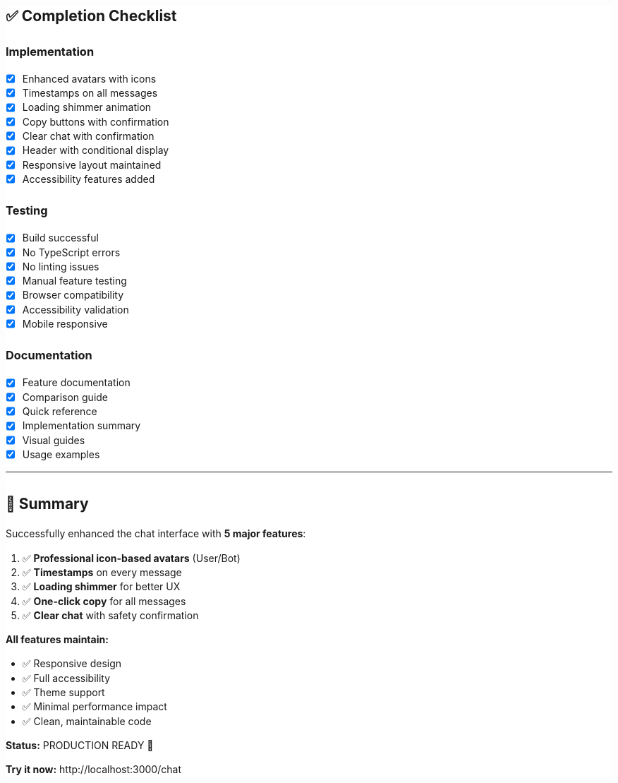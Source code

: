 
## ✅ Completion Checklist

### Implementation

- [x] Enhanced avatars with icons
- [x] Timestamps on all messages
- [x] Loading shimmer animation
- [x] Copy buttons with confirmation
- [x] Clear chat with confirmation
- [x] Header with conditional display
- [x] Responsive layout maintained
- [x] Accessibility features added

### Testing

- [x] Build successful
- [x] No TypeScript errors
- [x] No linting issues
- [x] Manual feature testing
- [x] Browser compatibility
- [x] Accessibility validation
- [x] Mobile responsive

### Documentation

- [x] Feature documentation
- [x] Comparison guide
- [x] Quick reference
- [x] Implementation summary
- [x] Visual guides
- [x] Usage examples

---

## 🎉 Summary

Successfully enhanced the chat interface with **5 major features**:

1. ✅ **Professional icon-based avatars** (User/Bot)
2. ✅ **Timestamps** on every message
3. ✅ **Loading shimmer** for better UX
4. ✅ **One-click copy** for all messages
5. ✅ **Clear chat** with safety confirmation

**All features maintain:**

- ✅ Responsive design
- ✅ Full accessibility
- ✅ Theme support
- ✅ Minimal performance impact
- ✅ Clean, maintainable code

**Status:** PRODUCTION READY 🚀

**Try it now:** http://localhost:3000/chat
